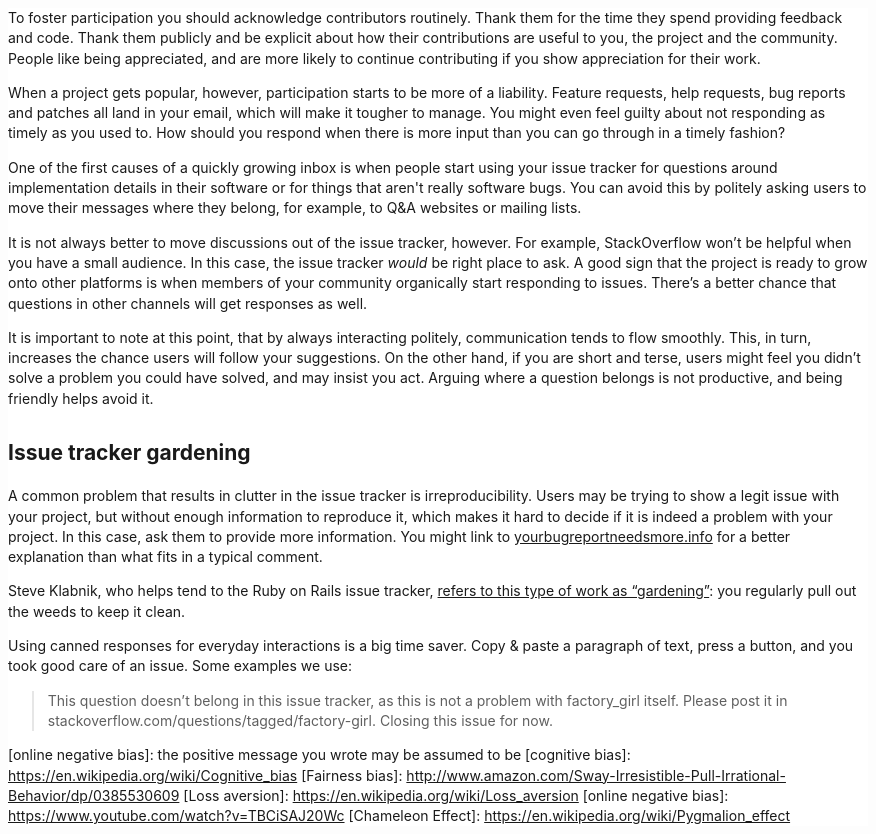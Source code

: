 To foster participation you should acknowledge contributors routinely. Thank
them for the time they spend providing feedback and code. Thank them publicly
and be explicit about how their contributions are useful to you, the project and
the community. People like being appreciated, and are more likely to continue
contributing if you show appreciation for their work.

When a project gets popular, however, participation starts to be more of a
liability.  Feature requests, help requests, bug reports and patches all land in
your email, which will make it tougher to manage. You might even feel guilty
about not responding as timely as you used to. How should you respond when there
is more input than you can go through in a timely fashion?

One of the first causes of a quickly growing inbox is when people start using
your issue tracker for questions around implementation details in their software
or for things that aren't really software bugs. You can avoid this by politely
asking users to move their messages where they belong, for example, to Q&A
websites or mailing lists.

It is not always better to move discussions out of the issue tracker, however.
For example, StackOverflow won’t be helpful when you have a small audience. In
this case, the issue tracker *would* be right place to ask. A good sign that the
project is ready to grow onto other platforms is when members of your community
organically start responding to issues. There’s a better chance that questions
in other channels will get responses as well.

It is important to note at this point, that by always interacting politely,
communication tends to flow smoothly. This, in turn, increases the chance users
will follow your suggestions. On the other hand, if you are short and terse,
users might feel you didn’t solve a problem you could have solved, and may
insist you act. Arguing where a question belongs is not productive, and being
friendly helps avoid it.


## Issue tracker gardening

A common problem that results in clutter in the issue tracker is
irreproducibility. Users may be trying to show a legit issue with your project,
but without enough information to reproduce it, which makes it hard to decide if
it is indeed a problem with your project. In this case, ask them to provide more
information. You might link to
[yourbugreportneedsmore.info](http://yourbugreportneedsmore.info) for a better
explanation than what fits in a typical comment.

Steve Klabnik, who helps tend to the Ruby on Rails issue tracker, [refers to this
type of work as “gardening”]: you regularly pull out the weeds to keep it clean.

[refers to this type of work as “gardening”]: http://words.steveklabnik.com/how-to-be-an-open-source-gardener

Using canned responses for everyday interactions is a big time saver. Copy &
paste a paragraph of text, press a button, and you took good care of an issue.
Some examples we use:

> This question doesn’t belong in this issue tracker, as this is not a problem
> with factory_girl itself. Please post it in
> stackoverflow.com/questions/tagged/factory-girl. Closing this issue for now.


[online negative bias]: the positive message you wrote may be assumed to be
[cognitive bias]: https://en.wikipedia.org/wiki/Cognitive_bias
[Fairness bias]: http://www.amazon.com/Sway-Irresistible-Pull-Irrational-Behavior/dp/0385530609
[Loss aversion]: https://en.wikipedia.org/wiki/Loss_aversion
[online negative bias]: https://www.youtube.com/watch?v=TBCiSAJ20Wc
[Chameleon Effect]: https://en.wikipedia.org/wiki/Pygmalion_effect